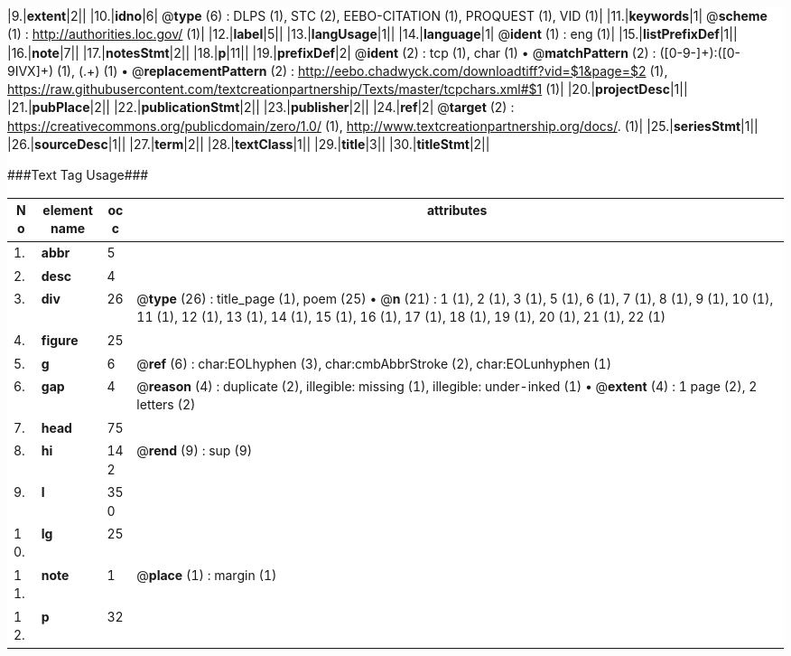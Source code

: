 |9.|__extent__|2||
|10.|__idno__|6| @__type__ (6) : DLPS (1), STC (2), EEBO-CITATION (1), PROQUEST (1), VID (1)|
|11.|__keywords__|1| @__scheme__ (1) : http://authorities.loc.gov/ (1)|
|12.|__label__|5||
|13.|__langUsage__|1||
|14.|__language__|1| @__ident__ (1) : eng (1)|
|15.|__listPrefixDef__|1||
|16.|__note__|7||
|17.|__notesStmt__|2||
|18.|__p__|11||
|19.|__prefixDef__|2| @__ident__ (2) : tcp (1), char (1)  •  @__matchPattern__ (2) : ([0-9\-]+):([0-9IVX]+) (1), (.+) (1)  •  @__replacementPattern__ (2) : http://eebo.chadwyck.com/downloadtiff?vid=$1&page=$2 (1), https://raw.githubusercontent.com/textcreationpartnership/Texts/master/tcpchars.xml#$1 (1)|
|20.|__projectDesc__|1||
|21.|__pubPlace__|2||
|22.|__publicationStmt__|2||
|23.|__publisher__|2||
|24.|__ref__|2| @__target__ (2) : https://creativecommons.org/publicdomain/zero/1.0/ (1), http://www.textcreationpartnership.org/docs/. (1)|
|25.|__seriesStmt__|1||
|26.|__sourceDesc__|1||
|27.|__term__|2||
|28.|__textClass__|1||
|29.|__title__|3||
|30.|__titleStmt__|2||


###Text Tag Usage###

|No|element name|occ|attributes|
|---|---|---|---|
|1.|__abbr__|5||
|2.|__desc__|4||
|3.|__div__|26| @__type__ (26) : title_page (1), poem (25)  •  @__n__ (21) : 1 (1), 2 (1), 3 (1), 5 (1), 6 (1), 7 (1), 8 (1), 9 (1), 10 (1), 11 (1), 12 (1), 13 (1), 14 (1), 15 (1), 16 (1), 17 (1), 18 (1), 19 (1), 20 (1), 21 (1), 22 (1)|
|4.|__figure__|25||
|5.|__g__|6| @__ref__ (6) : char:EOLhyphen (3), char:cmbAbbrStroke (2), char:EOLunhyphen (1)|
|6.|__gap__|4| @__reason__ (4) : duplicate (2), illegible: missing (1), illegible: under-inked (1)  •  @__extent__ (4) : 1 page (2), 2 letters (2)|
|7.|__head__|75||
|8.|__hi__|142| @__rend__ (9) : sup (9)|
|9.|__l__|350||
|10.|__lg__|25||
|11.|__note__|1| @__place__ (1) : margin (1)|
|12.|__p__|32||